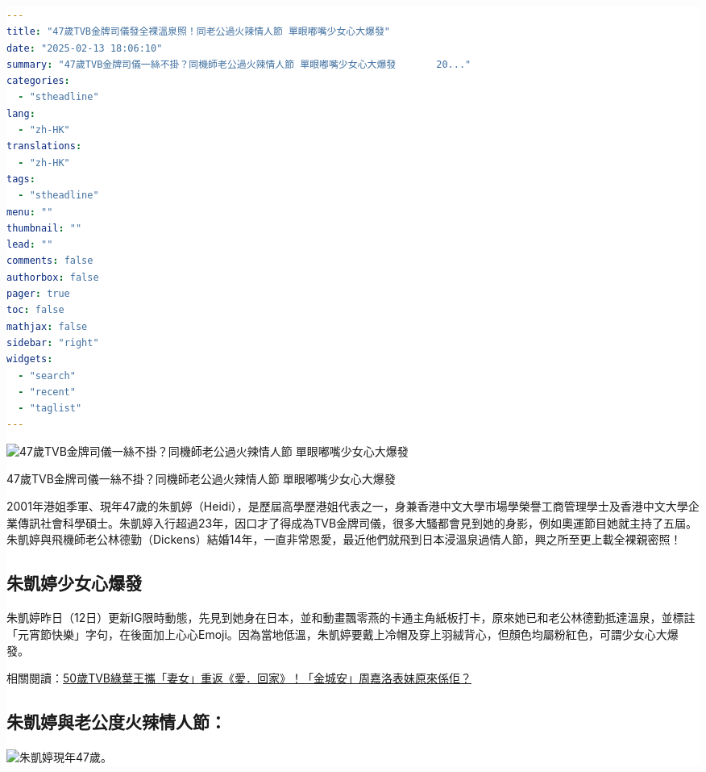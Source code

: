 ```yaml
---
title: "47歲TVB金牌司儀發全裸溫泉照！同老公過火辣情人節 單眼嘟嘴少女心大爆發"
date: "2025-02-13 18:06:10"
summary: "47歲TVB金牌司儀一絲不掛？同機師老公過火辣情人節 單眼嘟嘴少女心大爆發       20..."
categories:
  - "stheadline"
lang:
  - "zh-HK"
translations:
  - "zh-HK"
tags:
  - "stheadline"
menu: ""
thumbnail: ""
lead: ""
comments: false
authorbox: false
pager: true
toc: false
mathjax: false
sidebar: "right"
widgets:
  - "search"
  - "recent"
  - "taglist"
---
```


![47歲TVB金牌司儀一絲不掛？同機師老公過火辣情人節 單眼嘟嘴少女心大爆發](https://image.stheadline.com/f/680p0/0x0/100/none/668f8b4df54a04e60a3fe4f14ee998f3/stheadline/inewsmedia/20250213/_2025021317171384975.jpg)

47歲TVB金牌司儀一絲不掛？同機師老公過火辣情人節 單眼嘟嘴少女心大爆發




2001年港姐季軍、現年47歲的朱凱婷（Heidi），是歷屆高學歷港姐代表之一，身兼香港中文大學市場學榮譽工商管理學士及香港中文大學企業傳訊社會科學碩士。朱凱婷入行超過23年，因口才了得成為TVB金牌司儀，很多大騷都會見到她的身影，例如奧運節目她就主持了五屆。朱凱婷與飛機師老公林德勤（Dickens）結婚14年，一直非常恩愛，最近他們就飛到日本浸溫泉過情人節，興之所至更上載全裸親密照！

朱凱婷少女心爆發
--------

朱凱婷昨日（12日）更新IG限時動態，先見到她身在日本，並和動畫飄零燕的卡通主角紙板打卡，原來她已和老公林德勤抵達溫泉，並標註「元宵節快樂」字句，在後面加上心心Emoji。因為當地低溫，朱凱婷要戴上冷帽及穿上羽絨背心，但顏色均屬粉紅色，可謂少女心大爆發。

相關閱讀：[50歲TVB綠葉王攜「妻女」重返《愛．回家》！「金城安」周嘉洛表妹原來係佢？](https://www.stheadline.com/realtime-entertainment/3424159/50%E6%AD%B2TVB%E7%B6%A0%E8%91%89%E7%8E%8B%E6%94%9C%E5%A6%BB%E5%A5%B3%E9%87%8D%E8%BF%94%E6%84%9B%E5%9B%9E%E5%AE%B6%E9%87%91%E5%9F%8E%E5%AE%89%E5%91%A8%E5%98%89%E6%B4%9B%E8%A1%A8%E5%A6%B9%E5%8E%9F%E4%BE%86%E4%BF%82%E4%BD%A2)

朱凱婷與老公度火辣情人節：
-------------

 ![朱凱婷現年47歲。](https://image.hkhl.hk/f/1024p0/0x0/100/none/d85aca11b7a6c2724b5f0e56a4a6da36/2024-09/459601291_18458169532060376_8570359880030747468_n.jpg)
